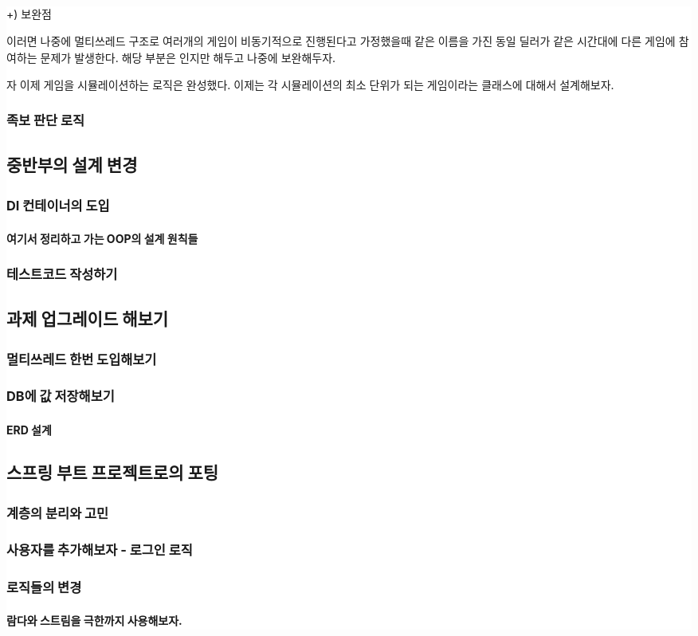 ```java
```

+) 보완점 

이러면 나중에 멀티쓰레드 구조로 여러개의 게임이 비동기적으로 진행된다고 가정했을때 같은 이름을 가진 동일 딜러가 같은 시간대에 다른 게임에 참여하는 문제가 발생한다. 해당 부분은 인지만 해두고 나중에 보완해두자. 

자 이제 게임을 시뮬레이션하는 로직은 완성했다. 이제는 각 시뮬레이션의 최소 단위가 되는 게임이라는 클래스에 대해서 설계해보자. 
#### 
### 족보 판단 로직 

## 중반부의 설계 변경 

### DI 컨테이너의 도입 

#### 여기서 정리하고 가는 OOP의 설계 원칙들 
### 테스트코드 작성하기 

## 과제 업그레이드 해보기

### 멀티쓰레드 한번 도입해보기 

### DB에 값 저장해보기 

#### ERD 설계

## 스프링 부트 프로젝트로의 포팅 

### 계층의 분리와 고민 
### 사용자를 추가해보자 - 로그인 로직 

### 로직들의 변경 

#### 람다와 스트림을 극한까지 사용해보자. 